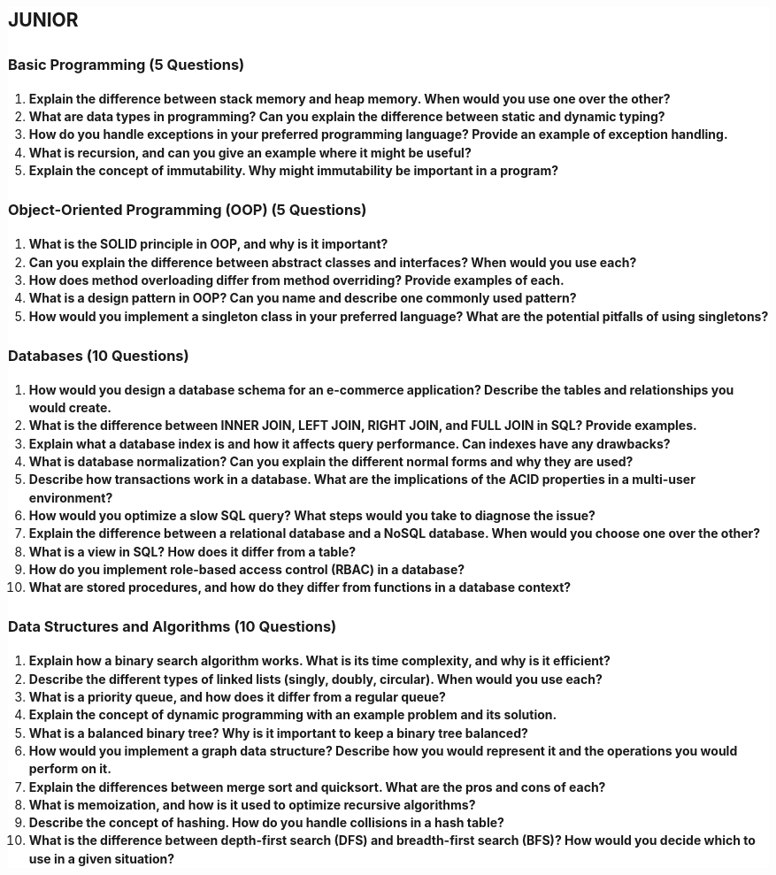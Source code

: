 ## JUNIOR

### Basic Programming (5 Questions)

1. **Explain the difference between stack memory and heap memory. When would you use one over the other?**
2. **What are data types in programming? Can you explain the difference between static and dynamic typing?**
3. **How do you handle exceptions in your preferred programming language? Provide an example of exception handling.**
4. **What is recursion, and can you give an example where it might be useful?**
5. **Explain the concept of immutability. Why might immutability be important in a program?**

### Object-Oriented Programming (OOP) (5 Questions)

1. **What is the SOLID principle in OOP, and why is it important?**
2. **Can you explain the difference between abstract classes and interfaces? When would you use each?**
3. **How does method overloading differ from method overriding? Provide examples of each.**
4. **What is a design pattern in OOP? Can you name and describe one commonly used pattern?**
5. **How would you implement a singleton class in your preferred language? What are the potential pitfalls of using singletons?**

### Databases (10 Questions)

1. **How would you design a database schema for an e-commerce application? Describe the tables and relationships you would create.**
2. **What is the difference between INNER JOIN, LEFT JOIN, RIGHT JOIN, and FULL JOIN in SQL? Provide examples.**
3. **Explain what a database index is and how it affects query performance. Can indexes have any drawbacks?**
4. **What is database normalization? Can you explain the different normal forms and why they are used?**
5. **Describe how transactions work in a database. What are the implications of the ACID properties in a multi-user environment?**
6. **How would you optimize a slow SQL query? What steps would you take to diagnose the issue?**
7. **Explain the difference between a relational database and a NoSQL database. When would you choose one over the other?**
8. **What is a view in SQL? How does it differ from a table?**
9. **How do you implement role-based access control (RBAC) in a database?**
10. **What are stored procedures, and how do they differ from functions in a database context?**

### Data Structures and Algorithms (10 Questions)

1. **Explain how a binary search algorithm works. What is its time complexity, and why is it efficient?**
2. **Describe the different types of linked lists (singly, doubly, circular). When would you use each?**
3. **What is a priority queue, and how does it differ from a regular queue?**
4. **Explain the concept of dynamic programming with an example problem and its solution.**
5. **What is a balanced binary tree? Why is it important to keep a binary tree balanced?**
6. **How would you implement a graph data structure? Describe how you would represent it and the operations you would perform on it.**
7. **Explain the differences between merge sort and quicksort. What are the pros and cons of each?**
8. **What is memoization, and how is it used to optimize recursive algorithms?**
9. **Describe the concept of hashing. How do you handle collisions in a hash table?**
10. **What is the difference between depth-first search (DFS) and breadth-first search (BFS)? How would you decide which to use in a given situation?**
